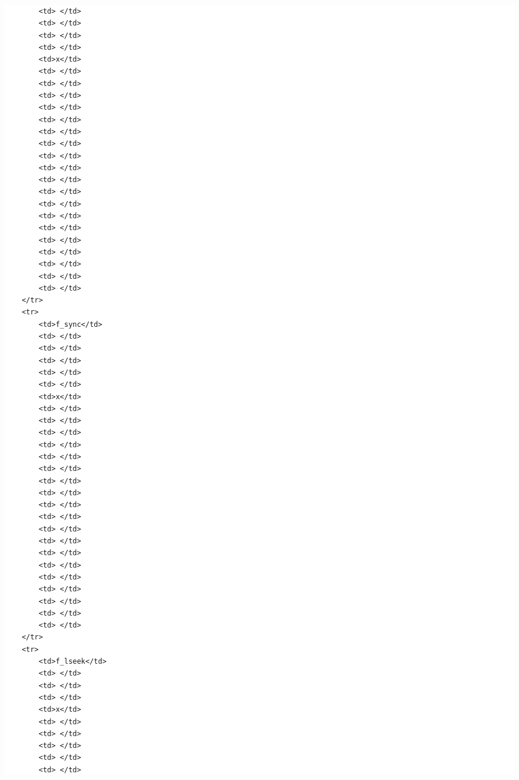             <td> </td>
            <td> </td>
            <td> </td>
            <td> </td>
            <td>x</td>
            <td> </td>
            <td> </td>
            <td> </td>
            <td> </td>
            <td> </td>
            <td> </td>
            <td> </td>
            <td> </td>
            <td> </td>
            <td> </td>
            <td> </td>
            <td> </td>
            <td> </td>
            <td> </td>
            <td> </td>
            <td> </td>
            <td> </td>
            <td> </td>
            <td> </td>
        </tr>
        <tr>
            <td>f_sync</td>
            <td> </td>
            <td> </td>
            <td> </td>
            <td> </td>
            <td> </td>
            <td>x</td>
            <td> </td>
            <td> </td>
            <td> </td>
            <td> </td>
            <td> </td>
            <td> </td>
            <td> </td>
            <td> </td>
            <td> </td>
            <td> </td>
            <td> </td>
            <td> </td>
            <td> </td>
            <td> </td>
            <td> </td>
            <td> </td>
            <td> </td>
            <td> </td>
            <td> </td>
        </tr>
        <tr>
            <td>f_lseek</td>
            <td> </td>
            <td> </td>
            <td> </td>
            <td>x</td>
            <td> </td>
            <td> </td>
            <td> </td>
            <td> </td>
            <td> </td>